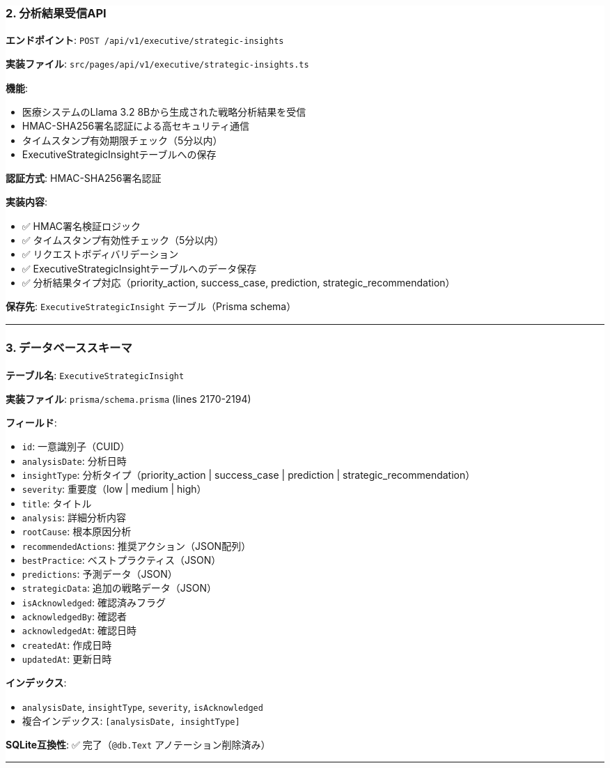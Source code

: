 ### 2. 分析結果受信API

**エンドポイント**: `POST /api/v1/executive/strategic-insights`

**実装ファイル**: `src/pages/api/v1/executive/strategic-insights.ts`

**機能**:
- 医療システムのLlama 3.2 8Bから生成された戦略分析結果を受信
- HMAC-SHA256署名認証による高セキュリティ通信
- タイムスタンプ有効期限チェック（5分以内）
- ExecutiveStrategicInsightテーブルへの保存

**認証方式**: HMAC-SHA256署名認証

**実装内容**:
- ✅ HMAC署名検証ロジック
- ✅ タイムスタンプ有効性チェック（5分以内）
- ✅ リクエストボディバリデーション
- ✅ ExecutiveStrategicInsightテーブルへのデータ保存
- ✅ 分析結果タイプ対応（priority_action, success_case, prediction, strategic_recommendation）

**保存先**: `ExecutiveStrategicInsight` テーブル（Prisma schema）

---

### 3. データベーススキーマ

**テーブル名**: `ExecutiveStrategicInsight`

**実装ファイル**: `prisma/schema.prisma` (lines 2170-2194)

**フィールド**:
- `id`: 一意識別子（CUID）
- `analysisDate`: 分析日時
- `insightType`: 分析タイプ（priority_action | success_case | prediction | strategic_recommendation）
- `severity`: 重要度（low | medium | high）
- `title`: タイトル
- `analysis`: 詳細分析内容
- `rootCause`: 根本原因分析
- `recommendedActions`: 推奨アクション（JSON配列）
- `bestPractice`: ベストプラクティス（JSON）
- `predictions`: 予測データ（JSON）
- `strategicData`: 追加の戦略データ（JSON）
- `isAcknowledged`: 確認済みフラグ
- `acknowledgedBy`: 確認者
- `acknowledgedAt`: 確認日時
- `createdAt`: 作成日時
- `updatedAt`: 更新日時

**インデックス**:
- `analysisDate`, `insightType`, `severity`, `isAcknowledged`
- 複合インデックス: `[analysisDate, insightType]`

**SQLite互換性**: ✅ 完了（`@db.Text` アノテーション削除済み）

---
